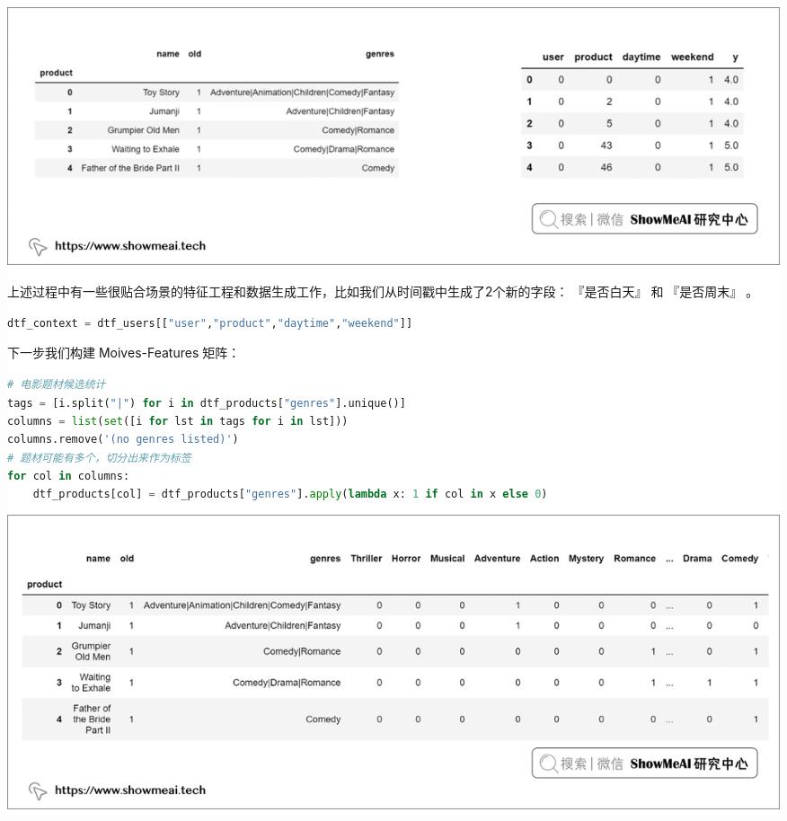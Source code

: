 ![img](../assets/Ml_ALS.assets/23f5f481b71d42e4a979675b946a487ftplv-k3u1fbpfcp-zoom-1.png)



上述过程中有一些很贴合场景的特征工程和数据生成工作，比如我们从时间戳中生成了2个新的字段： 『是否白天』 和 『是否周末』 。

```python
dtf_context = dtf_users[["user","product","daytime","weekend"]]
```

下一步我们构建 Moives-Features 矩阵：

```python
# 电影题材候选统计
tags = [i.split("|") for i in dtf_products["genres"].unique()]
columns = list(set([i for lst in tags for i in lst]))
columns.remove('(no genres listed)')
# 题材可能有多个，切分出来作为标签
for col in columns:
    dtf_products[col] = dtf_products["genres"].apply(lambda x: 1 if col in x else 0)
```

![img](../assets/Ml_ALS.assets/d1b9932844294f3c8fc4b9fab5998ed3tplv-k3u1fbpfcp-zoom-1.png)
